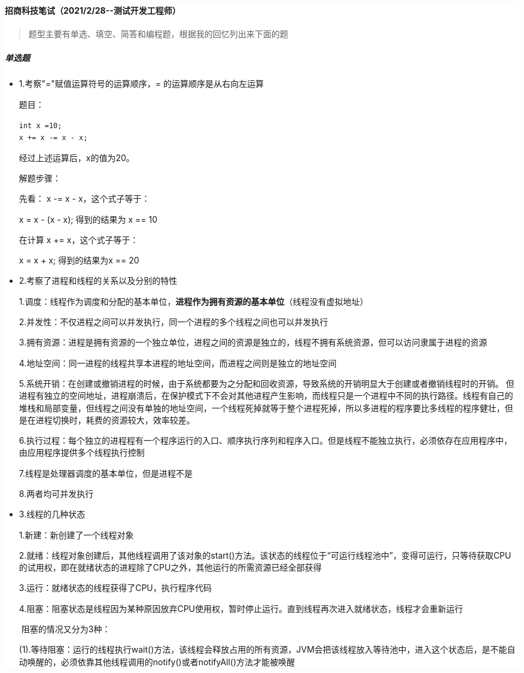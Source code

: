 #### 招商科技笔试（2021/2/28--测试开发工程师）

> 题型主要有单选、填空、简答和编程题，根据我的回忆列出来下面的题

##### 单选题

- 1.考察"="赋值运算符号的运算顺序，= 的运算顺序是从右向左运算

   题目： 

  ```
  int x =10;
  x += x -= x - x;
  ```

  经过上述运算后，x的值为20。

  解题步骤：

   先看： x -= x - x，这个式子等于：

    x = x - (x - x); 得到的结果为 x == 10

   在计算 x += x，这个式子等于：

   x = x + x; 得到的结果为x == 20

- 2.考察了进程和线程的关系以及分别的特性

   1.调度：线程作为调度和分配的基本单位，**进程作为拥有资源的基本单位**（线程没有虚拟地址）

   2.并发性：不仅进程之间可以并发执行，同一个进程的多个线程之间也可以并发执行

   3.拥有资源：进程是拥有资源的一个独立单位，进程之间的资源是独立的，线程不拥有系统资源，但可以访问隶属于进程的资源

   4.地址空间：同一进程的线程共享本进程的地址空间，而进程之间则是独立的地址空间

   5.系统开销：在创建或撤销进程的时候，由于系统都要为之分配和回收资源，导致系统的开销明显大于创建或者撤销线程时的开销。        但进程有独立的空间地址，进程崩溃后，在保护模式下不会对其他进程产生影响，而线程只是一个进程中不同的执行路径。线程有自己的堆栈和局部变量，但线程之间没有单独的地址空间，一个线程死掉就等于整个进程死掉，所以多进程的程序要比多线程的程序健壮，但是在进程切换时，耗费的资源较大，效率较差。

   6.执行过程：每个独立的进程程有一个程序运行的入口、顺序执行序列和程序入口。但是线程不能独立执行，必须依存在应用程序中，由应用程序提供多个线程执行控制

   7.线程是处理器调度的基本单位，但是进程不是

   8.两者均可并发执行

- 3.线程的几种状态

   1.新建：新创建了一个线程对象

   2.就绪：线程对象创建后，其他线程调用了该对象的start()方法。该状态的线程位于“可运行线程池中”，变得可运行，只等待获取CPU 的试用权，即在就绪状态的进程除了CPU之外，其他运行的所需资源已经全部获得

   3.运行：就绪状态的线程获得了CPU，执行程序代码

   4.阻塞：阻塞状态是线程因为某种原因放弃CPU使用权，暂时停止运行。直到线程再次进入就绪状态，线程才会重新运行

  ​      阻塞的情况又分为3种：

  ​         (1).等待阻塞：运行的线程执行wait()方法，该线程会释放占用的所有资源，JVM会把该线程放入等待池中，进入这个状态后，是不能自动唤醒的，必须依靠其他线程调用的notify()或者notifyAll()方法才能被唤醒
